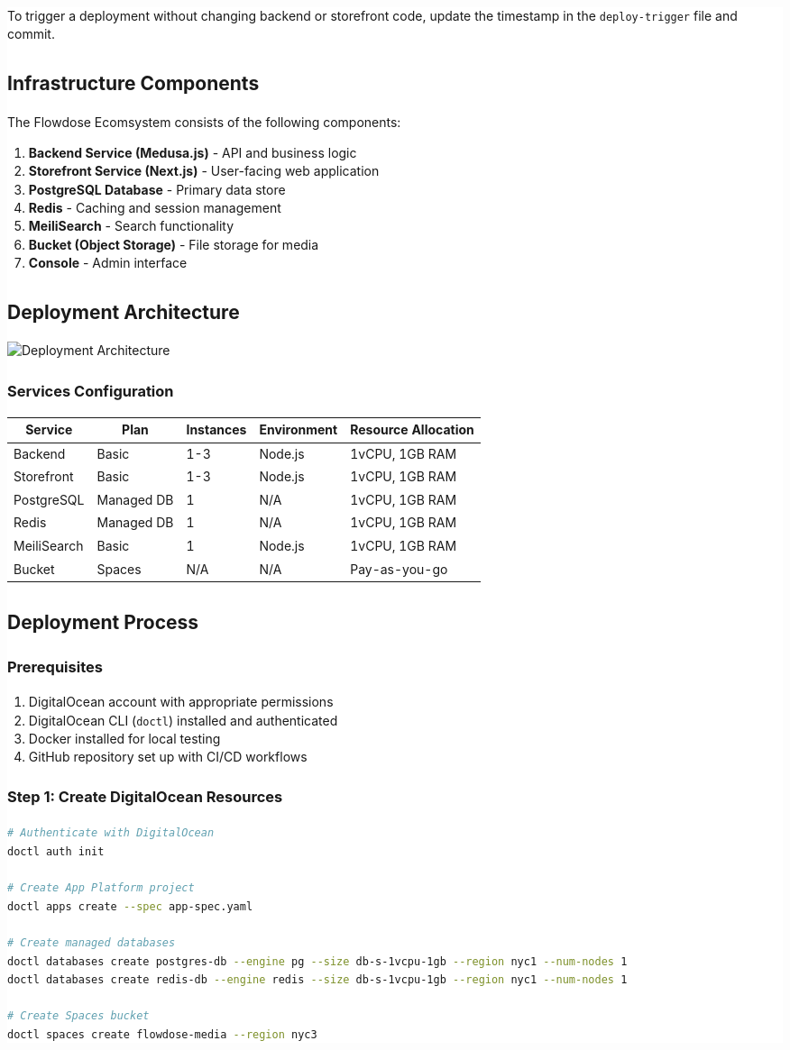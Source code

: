 To trigger a deployment without changing backend or storefront code, update the timestamp in the `deploy-trigger` file and commit.

## Infrastructure Components

The Flowdose Ecomsystem consists of the following components:

1. **Backend Service (Medusa.js)** - API and business logic
2. **Storefront Service (Next.js)** - User-facing web application
3. **PostgreSQL Database** - Primary data store
4. **Redis** - Caching and session management
5. **MeiliSearch** - Search functionality
6. **Bucket (Object Storage)** - File storage for media
7. **Console** - Admin interface

## Deployment Architecture

![Deployment Architecture](../architecture/diagrams/do-deployment.png)

### Services Configuration

| Service    | Plan      | Instances | Environment | Resource Allocation |
|------------|-----------|-----------|------------|---------------------|
| Backend    | Basic     | 1-3       | Node.js    | 1vCPU, 1GB RAM      |
| Storefront | Basic     | 1-3       | Node.js    | 1vCPU, 1GB RAM      |
| PostgreSQL | Managed DB| 1         | N/A        | 1vCPU, 1GB RAM      |
| Redis      | Managed DB| 1         | N/A        | 1vCPU, 1GB RAM      |
| MeiliSearch| Basic     | 1         | Node.js    | 1vCPU, 1GB RAM      |
| Bucket     | Spaces    | N/A       | N/A        | Pay-as-you-go       |

## Deployment Process

### Prerequisites

1. DigitalOcean account with appropriate permissions
2. DigitalOcean CLI (`doctl`) installed and authenticated
3. Docker installed for local testing
4. GitHub repository set up with CI/CD workflows

### Step 1: Create DigitalOcean Resources

```bash
# Authenticate with DigitalOcean
doctl auth init

# Create App Platform project
doctl apps create --spec app-spec.yaml

# Create managed databases
doctl databases create postgres-db --engine pg --size db-s-1vcpu-1gb --region nyc1 --num-nodes 1
doctl databases create redis-db --engine redis --size db-s-1vcpu-1gb --region nyc1 --num-nodes 1

# Create Spaces bucket
doctl spaces create flowdose-media --region nyc3
```
